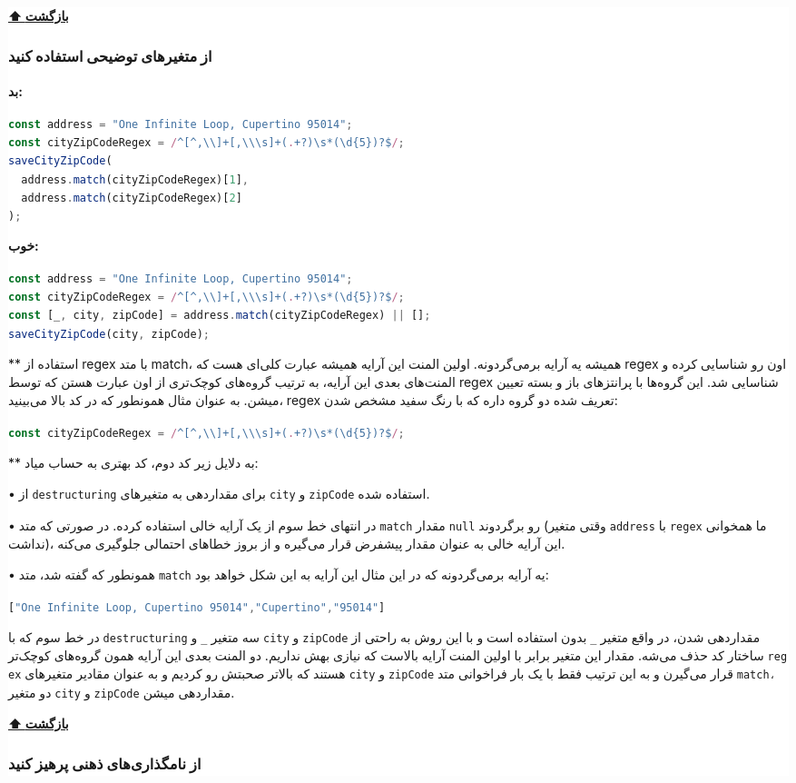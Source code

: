 **[⬆ بازگشت](#فهرست-محتوا)**

### از متغیرهای توضیحی استفاده کنید

**بد:**

```javascript
const address = "One Infinite Loop, Cupertino 95014";
const cityZipCodeRegex = /^[^,\\]+[,\\\s]+(.+?)\s*(\d{5})?$/;
saveCityZipCode(
  address.match(cityZipCodeRegex)[1],
  address.match(cityZipCodeRegex)[2]
);
```

**خوب:**

```javascript
const address = "One Infinite Loop, Cupertino 95014";
const cityZipCodeRegex = /^[^,\\]+[,\\\s]+(.+?)\s*(\d{5})?$/;
const [_, city, zipCode] = address.match(cityZipCodeRegex) || [];
saveCityZipCode(city, zipCode);
```

** استفاده از regex با متد match، همیشه یه آرایه برمی‌گردونه. اولین المنت این آرایه همیشه عبارت کلی‌ای هست که regex اون رو شناسایی کرده و المنت‌های بعدی این آرایه، به ترتیب گروه‌های کوچک‌تری از اون عبارت هستن که توسط regex شناسایی شد. این گروه‌ها با پرانتزهای باز و بسته تعیین میشن. به عنوان مثال همونطور که در کد بالا می‌بینید، regex تعریف شده دو گروه داره که با رنگ سفید مشخص شدن:

```javascript
const cityZipCodeRegex = /^[^,\\]+[,\\\s]+(.+?)\s*(\d{5})?$/;
```

** به دلایل زیر کد دوم، کد بهتری به حساب میاد:

•	از `destructuring` برای مقداردهی به متغیرهای `city` و `zipCode` استفاده شده.

•	در انتهای خط سوم از یک آرایه خالی استفاده کرده. در صورتی که متد `match` مقدار `null` رو برگردوند (وقتی متغیر `address` با `regex` ما همخوانی نداشت)، این آرایه خالی به عنوان مقدار پیشفرض قرار می‌گیره و از بروز خطاهای احتمالی جلوگیری می‌کنه.

•	همونطور که گفته شد، متد `match` یه آرایه برمی‌گردونه که در این مثال این آرایه به این شکل خواهد بود:

```javascript
["One Infinite Loop, Cupertino 95014","Cupertino","95014"]
```

در خط سوم که با `destructuring` سه متغیر `_` و `city` و `zipCode` مقداردهی شدن، در واقع متغیر `_` بدون استفاده است و با این روش به راحتی از ساختار کد حذف می‌شه. مقدار این متغیر برابر با اولین المنت آرایه بالاست که نیازی بهش نداریم. دو المنت بعدی این آرایه همون گروه‌های کوچک‌تر `regex` هستند که بالاتر صحبتش رو کردیم و به عنوان مقادیر متغیرهای `city` و `zipCode` قرار می‌گیرن و به این ترتیب فقط با یک بار فراخوانی متد `match،` دو متغیر `city` و `zipCode` مقداردهی میشن.


**[⬆ بازگشت](#فهرست-محتوا)**

### از نامگذاری‌های ذهنی پرهیز کنید
